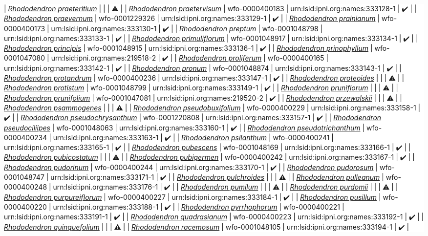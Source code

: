 | [_Rhododendron praeteritium_](/taxa/rhododendron-praeteritium) |  |  | ⚠️ |
| [_Rhododendron praetervisum_](/taxa/rhododendron-praetervisum) | wfo-0000400183 | urn:lsid:ipni.org:names:333128-1 | ✔️ |
| [_Rhododendron praevernum_](/taxa/rhododendron-praevernum) | wfo-0001229326 | urn:lsid:ipni.org:names:333129-1 | ✔️ |
| [_Rhododendron prainianum_](/taxa/rhododendron-prainianum) | wfo-0000400173 | urn:lsid:ipni.org:names:333130-1 | ✔️ |
| [_Rhododendron preptum_](/taxa/rhododendron-preptum) | wfo-0001048798 | urn:lsid:ipni.org:names:333133-1 | ✔️ |
| [_Rhododendron primuliflorum_](/taxa/rhododendron-primuliflorum) | wfo-0001048917 | urn:lsid:ipni.org:names:333134-1 | ✔️ |
| [_Rhododendron principis_](/taxa/rhododendron-principis) | wfo-0001048915 | urn:lsid:ipni.org:names:333136-1 | ✔️ |
| [_Rhododendron prinophyllum_](/taxa/rhododendron-prinophyllum) | wfo-0001047080 | urn:lsid:ipni.org:names:219518-2 | ✔️ |
| [_Rhododendron proliferum_](/taxa/rhododendron-proliferum) | wfo-0000400165 | urn:lsid:ipni.org:names:333142-1 | ✔️ |
| [_Rhododendron pronum_](/taxa/rhododendron-pronum) | wfo-0001048874 | urn:lsid:ipni.org:names:333143-1 | ✔️ |
| [_Rhododendron protandrum_](/taxa/rhododendron-protandrum) | wfo-0000400236 | urn:lsid:ipni.org:names:333147-1 | ✔️ |
| [_Rhododendron proteoides_](/taxa/rhododendron-proteoides) |  |  | ⚠️ |
| [_Rhododendron protistum_](/taxa/rhododendron-protistum) | wfo-0001048799 | urn:lsid:ipni.org:names:333149-1 | ✔️ |
| [_Rhododendron pruniflorum_](/taxa/rhododendron-pruniflorum) |  |  | ⚠️ |
| [_Rhododendron prunifolium_](/taxa/rhododendron-prunifolium) | wfo-0001047081 | urn:lsid:ipni.org:names:219520-2 | ✔️ |
| [_Rhododendron przewalskii_](/taxa/rhododendron-przewalskii) |  |  | ⚠️ |
| [_Rhododendron psammogenes_](/taxa/rhododendron-psammogenes) |  |  | ⚠️ |
| [_Rhododendron pseudobuxifolium_](/taxa/rhododendron-pseudobuxifolium) | wfo-0000400229 | urn:lsid:ipni.org:names:333158-1 | ✔️ |
| [_Rhododendron pseudochrysanthum_](/taxa/rhododendron-pseudochrysanthum) | wfo-0001220808 | urn:lsid:ipni.org:names:333157-1 | ✔️ |
| [_Rhododendron pseudociliipes_](/taxa/rhododendron-pseudociliipes) | wfo-0001048063 | urn:lsid:ipni.org:names:333160-1 | ✔️ |
| [_Rhododendron pseudotrichanthum_](/taxa/rhododendron-pseudotrichanthum) | wfo-0000400234 | urn:lsid:ipni.org:names:333163-1 | ✔️ |
| [_Rhododendron psilanthum_](/taxa/rhododendron-psilanthum) | wfo-0000400241 | urn:lsid:ipni.org:names:333165-1 | ✔️ |
| [_Rhododendron pubescens_](/taxa/rhododendron-pubescens) | wfo-0001048169 | urn:lsid:ipni.org:names:333166-1 | ✔️ |
| [_Rhododendron pubicostatum_](/taxa/rhododendron-pubicostatum) |  |  | ⚠️ |
| [_Rhododendron pubigermen_](/taxa/rhododendron-pubigermen) | wfo-0000400242 | urn:lsid:ipni.org:names:333167-1 | ✔️ |
| [_Rhododendron pudorinum_](/taxa/rhododendron-pudorinum) | wfo-0000400244 | urn:lsid:ipni.org:names:333170-1 | ✔️ |
| [_Rhododendron pudorosum_](/taxa/rhododendron-pudorosum) | wfo-0001048747 | urn:lsid:ipni.org:names:333171-1 | ✔️ |
| [_Rhododendron pulchroides_](/taxa/rhododendron-pulchroides) |  |  | ⚠️ |
| [_Rhododendron pulleanum_](/taxa/rhododendron-pulleanum) | wfo-0000400248 | urn:lsid:ipni.org:names:333176-1 | ✔️ |
| [_Rhododendron pumilum_](/taxa/rhododendron-pumilum) |  |  | ⚠️ |
| [_Rhododendron purdomii_](/taxa/rhododendron-purdomii) |  |  | ⚠️ |
| [_Rhododendron purpureiflorum_](/taxa/rhododendron-purpureiflorum) | wfo-0000400227 | urn:lsid:ipni.org:names:333184-1 | ✔️ |
| [_Rhododendron pusillum_](/taxa/rhododendron-pusillum) | wfo-0000400220 | urn:lsid:ipni.org:names:333188-1 | ✔️ |
| [_Rhododendron pyrrhophorum_](/taxa/rhododendron-pyrrhophorum) | wfo-0000400221 | urn:lsid:ipni.org:names:333191-1 | ✔️ |
| [_Rhododendron quadrasianum_](/taxa/rhododendron-quadrasianum) | wfo-0000400223 | urn:lsid:ipni.org:names:333192-1 | ✔️ |
| [_Rhododendron quinquefolium_](/taxa/rhododendron-quinquefolium) |  |  | ⚠️ |
| [_Rhododendron racemosum_](/taxa/rhododendron-racemosum) | wfo-0001048105 | urn:lsid:ipni.org:names:333194-1 | ✔️ |